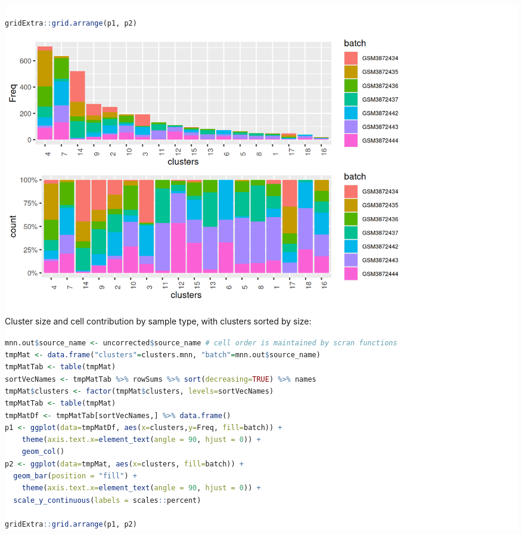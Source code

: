 ```r

gridExtra::grid.arrange(p1, p2)
```

<img src="dataSetIntegration_PBMMC_ETV6-RUNX1_files/figure-html/fastmnn_diagPlotDrawSampleName_dsi{{setSuf}}_PBMMC_ETV6-RUNX1-1.png" width="672" />

Cluster size and cell contribution by sample type, with clusters sorted by size:


```r
mnn.out$source_name <- uncorrected$source_name # cell order is maintained by scran functions
tmpMat <- data.frame("clusters"=clusters.mnn, "batch"=mnn.out$source_name)
tmpMatTab <- table(tmpMat)
sortVecNames <- tmpMatTab %>% rowSums %>% sort(decreasing=TRUE) %>% names
tmpMat$clusters <- factor(tmpMat$clusters, levels=sortVecNames)
tmpMatTab <- table(tmpMat)
tmpMatDf <- tmpMatTab[sortVecNames,] %>% data.frame()
p1 <- ggplot(data=tmpMatDf, aes(x=clusters,y=Freq, fill=batch)) +
	theme(axis.text.x=element_text(angle = 90, hjust = 0)) +
	geom_col()
p2 <- ggplot(data=tmpMat, aes(x=clusters, fill=batch)) +
  geom_bar(position = "fill") +
	theme(axis.text.x=element_text(angle = 90, hjust = 0)) +
  scale_y_continuous(labels = scales::percent)

gridExtra::grid.arrange(p1, p2)
```
